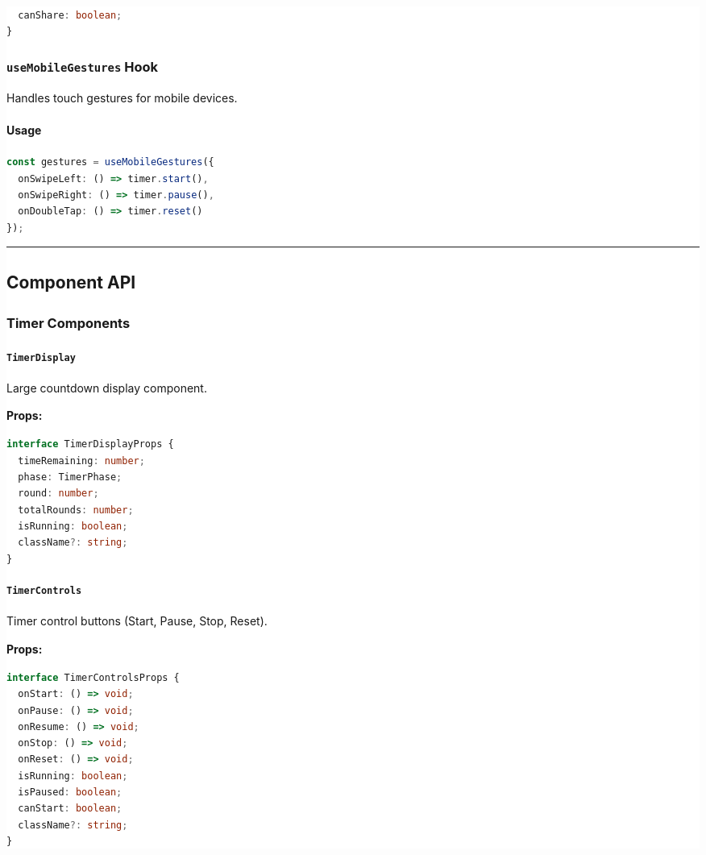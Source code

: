 ```typescript
  canShare: boolean;
}
```

### `useMobileGestures` Hook

Handles touch gestures for mobile devices.

#### Usage
```typescript
const gestures = useMobileGestures({
  onSwipeLeft: () => timer.start(),
  onSwipeRight: () => timer.pause(),
  onDoubleTap: () => timer.reset()
});
```

---

## Component API

### Timer Components

#### `TimerDisplay`
Large countdown display component.

**Props:**
```typescript
interface TimerDisplayProps {
  timeRemaining: number;
  phase: TimerPhase;
  round: number;
  totalRounds: number;
  isRunning: boolean;
  className?: string;
}
```

#### `TimerControls`
Timer control buttons (Start, Pause, Stop, Reset).

**Props:**
```typescript
interface TimerControlsProps {
  onStart: () => void;
  onPause: () => void;
  onResume: () => void;
  onStop: () => void;
  onReset: () => void;
  isRunning: boolean;
  isPaused: boolean;
  canStart: boolean;
  className?: string;
}
```
